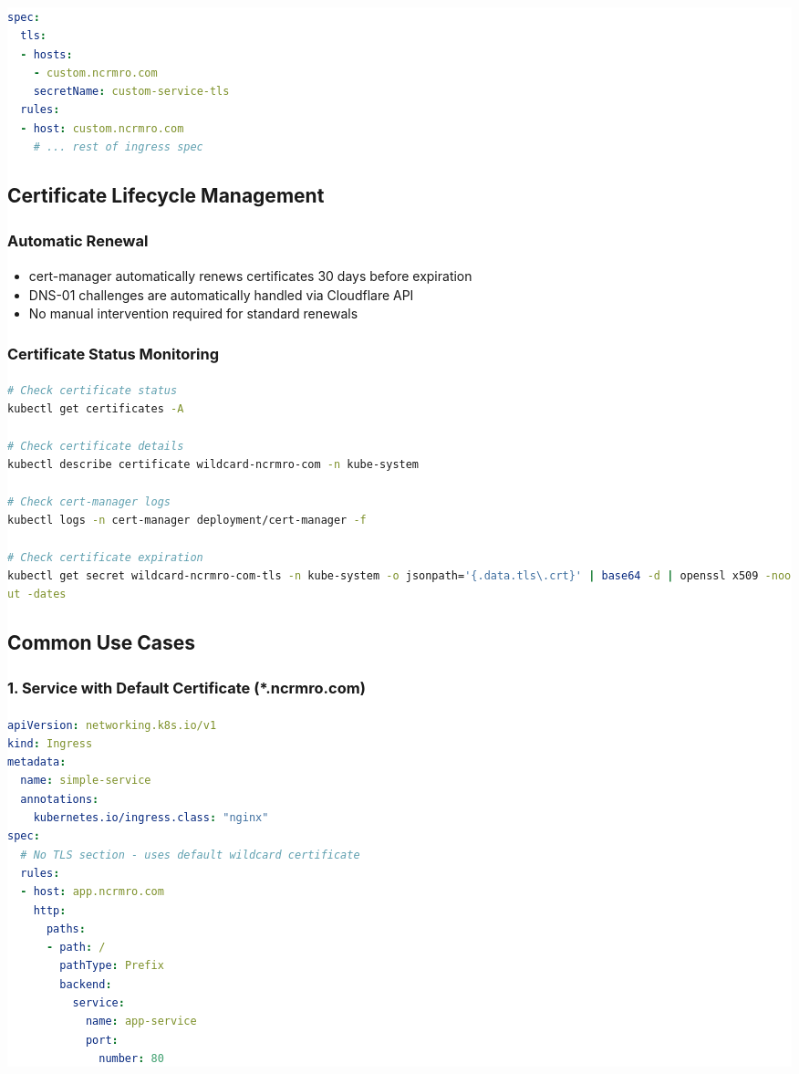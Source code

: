 ```yaml
spec:
  tls:
  - hosts:
    - custom.ncrmro.com
    secretName: custom-service-tls
  rules:
  - host: custom.ncrmro.com
    # ... rest of ingress spec
```

## Certificate Lifecycle Management

### Automatic Renewal
- cert-manager automatically renews certificates 30 days before expiration
- DNS-01 challenges are automatically handled via Cloudflare API
- No manual intervention required for standard renewals

### Certificate Status Monitoring
```bash
# Check certificate status
kubectl get certificates -A

# Check certificate details
kubectl describe certificate wildcard-ncrmro-com -n kube-system

# Check cert-manager logs
kubectl logs -n cert-manager deployment/cert-manager -f

# Check certificate expiration
kubectl get secret wildcard-ncrmro-com-tls -n kube-system -o jsonpath='{.data.tls\.crt}' | base64 -d | openssl x509 -noout -dates
```

## Common Use Cases

### 1. Service with Default Certificate (*.ncrmro.com)
```yaml
apiVersion: networking.k8s.io/v1
kind: Ingress
metadata:
  name: simple-service
  annotations:
    kubernetes.io/ingress.class: "nginx"
spec:
  # No TLS section - uses default wildcard certificate
  rules:
  - host: app.ncrmro.com
    http:
      paths:
      - path: /
        pathType: Prefix
        backend:
          service:
            name: app-service
            port:
              number: 80
```
